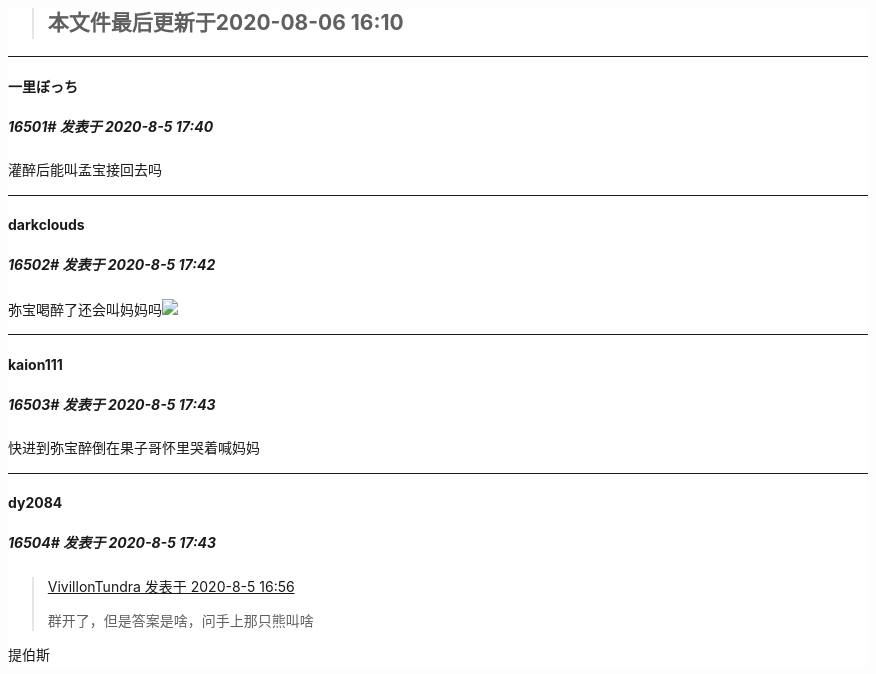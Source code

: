 > ## **本文件最后更新于2020-08-06 16:10** 



-----

####  一里ぼっち  
##### 16501#       发表于 2020-8-5 17:40




灌醉后能叫孟宝接回去吗







-----

####  darkclouds  
##### 16502#       发表于 2020-8-5 17:42




弥宝喝醉了还会叫妈妈吗<img src="https://static.saraba1st.com/image/smiley/face2017/074.png" referrerpolicy="no-referrer">







-----

####  kaion111  
##### 16503#       发表于 2020-8-5 17:43




快进到弥宝醉倒在果子哥怀里哭着喊妈妈







-----

####  dy2084  
##### 16504#       发表于 2020-8-5 17:43



<blockquote><a href="httphttps://bbs.saraba1st.com/2b/forum.php?mod=redirect&amp;goto=findpost&amp;pid=48326564&amp;ptid=1950425" target="_blank">VivillonTundra 发表于 2020-8-5 16:56</a>

群开了，但是答案是啥，问手上那只熊叫啥</blockquote>
提伯斯



